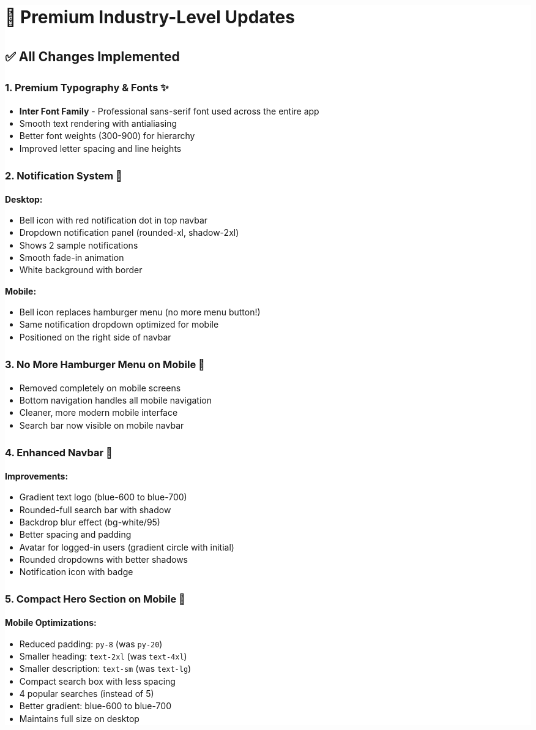 # 🎨 Premium Industry-Level Updates

## ✅ All Changes Implemented

### 1. **Premium Typography & Fonts** ✨
- **Inter Font Family** - Professional sans-serif font used across the entire app
- Smooth text rendering with antialiasing
- Better font weights (300-900) for hierarchy
- Improved letter spacing and line heights

### 2. **Notification System** 🔔

**Desktop:**
- Bell icon with red notification dot in top navbar
- Dropdown notification panel (rounded-xl, shadow-2xl)
- Shows 2 sample notifications
- Smooth fade-in animation
- White background with border

**Mobile:**
- Bell icon replaces hamburger menu (no more menu button!)
- Same notification dropdown optimized for mobile
- Positioned on the right side of navbar

### 3. **No More Hamburger Menu on Mobile** 📱
- Removed completely on mobile screens
- Bottom navigation handles all mobile navigation
- Cleaner, more modern mobile interface
- Search bar now visible on mobile navbar

### 4. **Enhanced Navbar** 🎯
**Improvements:**
- Gradient text logo (blue-600 to blue-700)
- Rounded-full search bar with shadow
- Backdrop blur effect (bg-white/95)
- Better spacing and padding
- Avatar for logged-in users (gradient circle with initial)
- Rounded dropdowns with better shadows
- Notification icon with badge

### 5. **Compact Hero Section on Mobile** 📏
**Mobile Optimizations:**
- Reduced padding: `py-8` (was `py-20`)
- Smaller heading: `text-2xl` (was `text-4xl`)
- Smaller description: `text-sm` (was `text-lg`)
- Compact search box with less spacing
- 4 popular searches (instead of 5)
- Better gradient: blue-600 to blue-700
- Maintains full size on desktop
